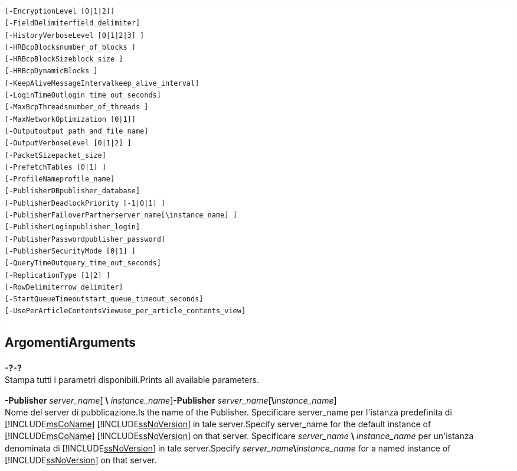 ```  
[-EncryptionLevel [0|1|2]]  
[-FieldDelimiterfield_delimiter]  
[-HistoryVerboseLevel [0|1|2|3] ]  
[-HRBcpBlocksnumber_of_blocks ]  
[-HRBcpBlockSizeblock_size ]  
[-HRBcpDynamicBlocks ]  
[-KeepAliveMessageIntervalkeep_alive_interval]  
[-LoginTimeOutlogin_time_out_seconds]  
[-MaxBcpThreadsnumber_of_threads ]  
[-MaxNetworkOptimization [0|1]]  
[-Outputoutput_path_and_file_name]  
[-OutputVerboseLevel [0|1|2] ]  
[-PacketSizepacket_size]
[-PrefetchTables [0|1] ]  
[-ProfileNameprofile_name]  
[-PublisherDBpublisher_database]  
[-PublisherDeadlockPriority [-1|0|1] ]  
[-PublisherFailoverPartnerserver_name[\instance_name] ]  
[-PublisherLoginpublisher_login]  
[-PublisherPasswordpublisher_password]   
[-PublisherSecurityMode [0|1] ]  
[-QueryTimeOutquery_time_out_seconds]  
[-ReplicationType [1|2] ]  
[-RowDelimiterrow_delimiter]  
[-StartQueueTimeoutstart_queue_timeout_seconds]  
[-UsePerArticleContentsViewuse_per_article_contents_view]  
```  
  
## <a name="arguments"></a><span data-ttu-id="1716b-106">Argomenti</span><span class="sxs-lookup"><span data-stu-id="1716b-106">Arguments</span></span>  
 <span data-ttu-id="1716b-107">**-?**</span><span class="sxs-lookup"><span data-stu-id="1716b-107">**-?**</span></span>  
 <span data-ttu-id="1716b-108">Stampa tutti i parametri disponibili.</span><span class="sxs-lookup"><span data-stu-id="1716b-108">Prints all available parameters.</span></span>  
  
 <span data-ttu-id="1716b-109">**-Publisher** _server_name_[ **\\** _instance_name_]</span><span class="sxs-lookup"><span data-stu-id="1716b-109">**-Publisher** _server_name_[**\\**_instance_name_]</span></span>  
 <span data-ttu-id="1716b-110">Nome del server di pubblicazione.</span><span class="sxs-lookup"><span data-stu-id="1716b-110">Is the name of the Publisher.</span></span> <span data-ttu-id="1716b-111">Specificare server_name per l'istanza predefinita di [!INCLUDE[msCoName](../../../includes/msconame-md.md)] [!INCLUDE[ssNoVersion](../../../includes/ssnoversion-md.md)] in tale server.</span><span class="sxs-lookup"><span data-stu-id="1716b-111">Specify server_name for the default instance of [!INCLUDE[msCoName](../../../includes/msconame-md.md)] [!INCLUDE[ssNoVersion](../../../includes/ssnoversion-md.md)] on that server.</span></span> <span data-ttu-id="1716b-112">Specificare _server_name_ **\\** _instance_name_ per un'istanza denominata di [!INCLUDE[ssNoVersion](../../../includes/ssnoversion-md.md)] in tale server.</span><span class="sxs-lookup"><span data-stu-id="1716b-112">Specify _server_name_**\\**_instance_name_ for a named instance of [!INCLUDE[ssNoVersion](../../../includes/ssnoversion-md.md)] on that server.</span></span>  
  